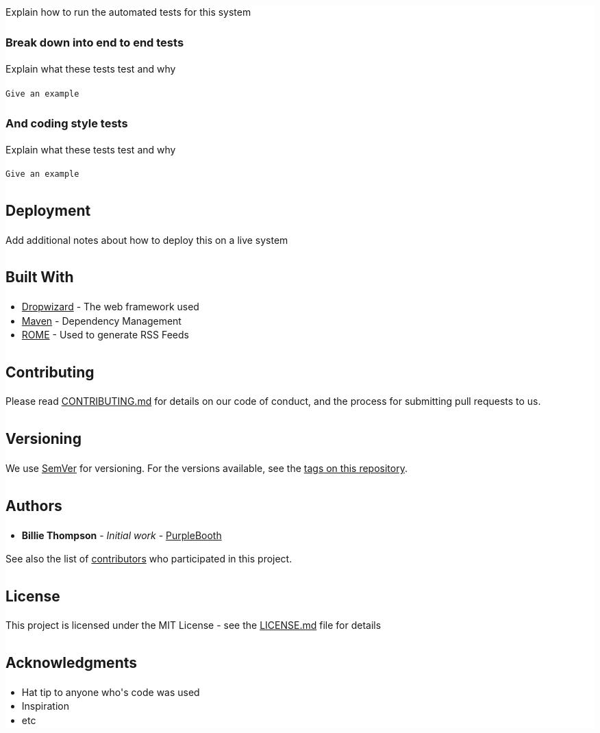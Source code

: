 Explain how to run the automated tests for this system

### Break down into end to end tests

Explain what these tests test and why

```
Give an example
```

### And coding style tests

Explain what these tests test and why

```
Give an example
```

## Deployment

Add additional notes about how to deploy this on a live system

## Built With

* [Dropwizard](http://www.dropwizard.io/1.0.2/docs/) - The web framework used
* [Maven](https://maven.apache.org/) - Dependency Management
* [ROME](https://rometools.github.io/rome/) - Used to generate RSS Feeds

## Contributing

Please read [CONTRIBUTING.md](https://gist.github.com/PurpleBooth/b24679402957c63ec426) for details on our code of conduct, and the process for submitting pull requests to us.

## Versioning

We use [SemVer](http://semver.org/) for versioning. For the versions available, see the [tags on this repository](https://github.com/your/project/tags). 

## Authors

* **Billie Thompson** - *Initial work* - [PurpleBooth](https://github.com/PurpleBooth)

See also the list of [contributors](https://github.com/your/project/contributors) who participated in this project.

## License

This project is licensed under the MIT License - see the [LICENSE.md](LICENSE.md) file for details

## Acknowledgments

* Hat tip to anyone who's code was used
* Inspiration
* etc

